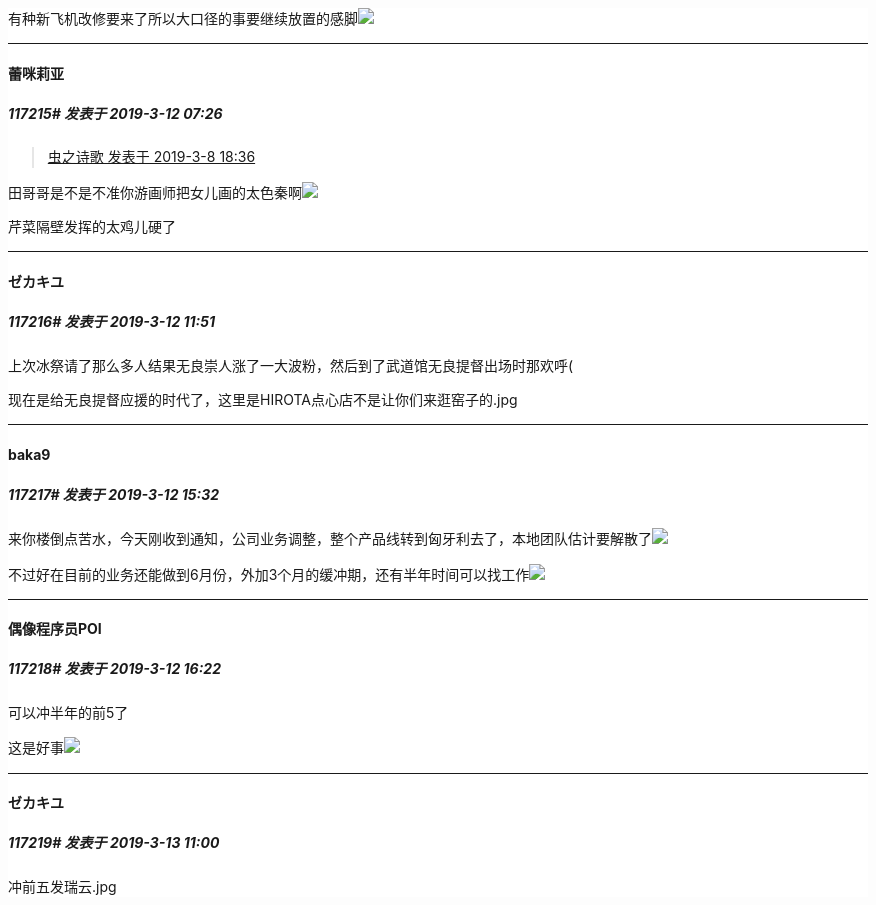 
有种新飞机改修要来了所以大口径的事要继续放置的感脚<img src="https://static.saraba1st.com/image/smiley/face2017/068.png" referrerpolicy="no-referrer">


*****

####  蕾咪莉亚  
##### 117215#       发表于 2019-3-12 07:26


<blockquote><a href="httphttps://bbs.saraba1st.com/2b/forum.php?mod=redirect&amp;goto=findpost&amp;pid=42841339&amp;ptid=930880" target="_blank">虫之诗歌 发表于 2019-3-8 18:36</a></blockquote>
田哥哥是不是不准你游画师把女儿画的太色秦啊<img src="https://static.saraba1st.com/image/smiley/face2017/149.png" referrerpolicy="no-referrer">


芹菜隔壁发挥的太鸡儿硬了


*****

####  ゼカキユ  
##### 117216#       发表于 2019-3-12 11:51


上次冰祭请了那么多人结果无良崇人涨了一大波粉，然后到了武道馆无良提督出场时那欢呼(

现在是给无良提督应援的时代了，这里是HIROTA点心店不是让你们来逛窑子的.jpg


*****

####  baka9  
##### 117217#       发表于 2019-3-12 15:32


来你楼倒点苦水，今天刚收到通知，公司业务调整，整个产品线转到匈牙利去了，本地团队估计要解散了<img src="https://static.saraba1st.com/image/smiley/face2017/151.png" referrerpolicy="no-referrer">

不过好在目前的业务还能做到6月份，外加3个月的缓冲期，还有半年时间可以找工作<img src="https://static.saraba1st.com/image/smiley/face2017/151.png" referrerpolicy="no-referrer">


*****

####  偶像程序员POI  
##### 117218#       发表于 2019-3-12 16:22


可以冲半年的前5了  

这是好事<img src="https://static.saraba1st.com/image/smiley/face2017/067.png" referrerpolicy="no-referrer">


*****

####  ゼカキユ  
##### 117219#       发表于 2019-3-13 11:00


冲前五发瑞云.jpg
